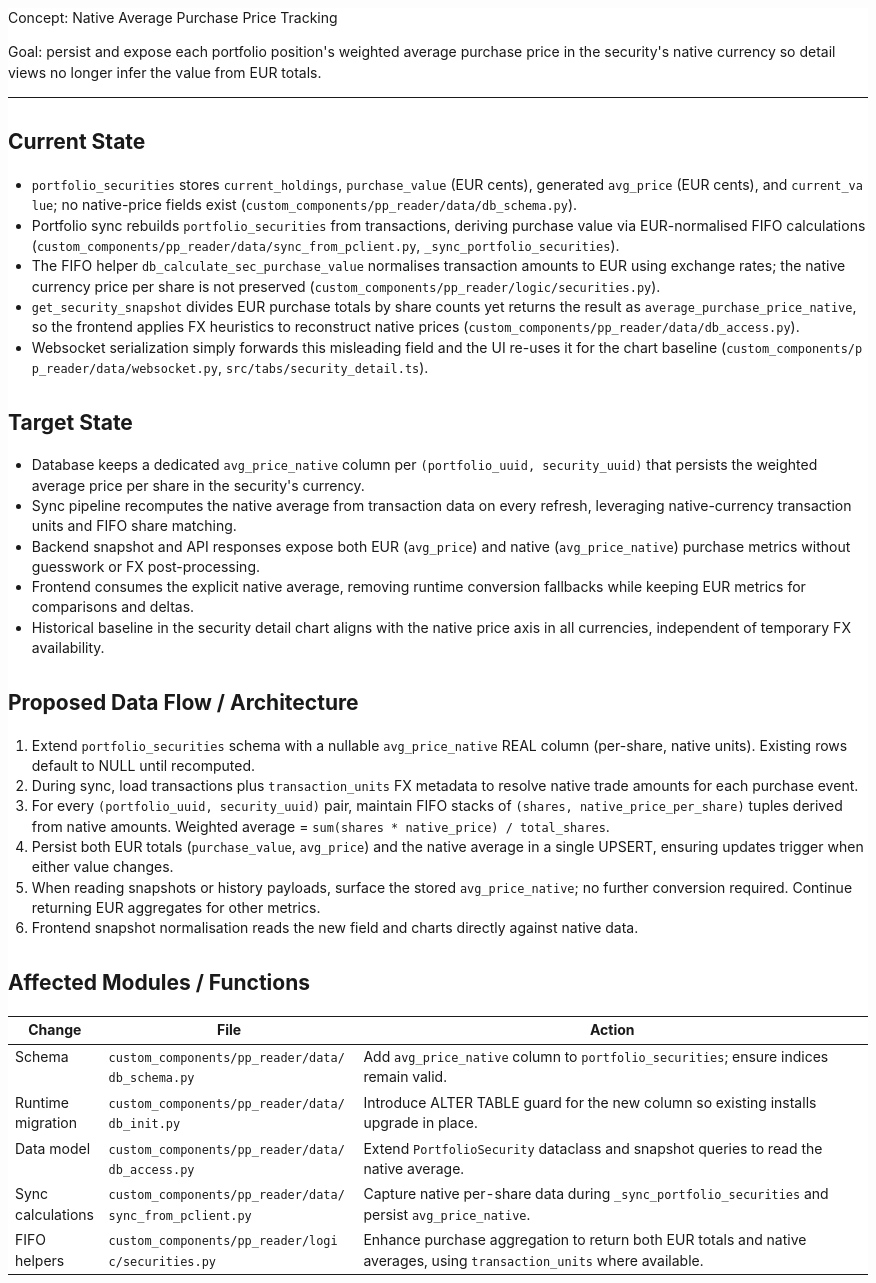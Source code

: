 Concept: Native Average Purchase Price Tracking

Goal: persist and expose each portfolio position's weighted average purchase price in the security's native currency so detail views no longer infer the value from EUR totals.

---

## Current State
- `portfolio_securities` stores `current_holdings`, `purchase_value` (EUR cents), generated `avg_price` (EUR cents), and `current_value`; no native-price fields exist (`custom_components/pp_reader/data/db_schema.py`).
- Portfolio sync rebuilds `portfolio_securities` from transactions, deriving purchase value via EUR-normalised FIFO calculations (`custom_components/pp_reader/data/sync_from_pclient.py`, `_sync_portfolio_securities`).
- The FIFO helper `db_calculate_sec_purchase_value` normalises transaction amounts to EUR using exchange rates; the native currency price per share is not preserved (`custom_components/pp_reader/logic/securities.py`).
- `get_security_snapshot` divides EUR purchase totals by share counts yet returns the result as `average_purchase_price_native`, so the frontend applies FX heuristics to reconstruct native prices (`custom_components/pp_reader/data/db_access.py`).
- Websocket serialization simply forwards this misleading field and the UI re-uses it for the chart baseline (`custom_components/pp_reader/data/websocket.py`, `src/tabs/security_detail.ts`).

## Target State
- Database keeps a dedicated `avg_price_native` column per `(portfolio_uuid, security_uuid)` that persists the weighted average price per share in the security's currency.
- Sync pipeline recomputes the native average from transaction data on every refresh, leveraging native-currency transaction units and FIFO share matching.
- Backend snapshot and API responses expose both EUR (`avg_price`) and native (`avg_price_native`) purchase metrics without guesswork or FX post-processing.
- Frontend consumes the explicit native average, removing runtime conversion fallbacks while keeping EUR metrics for comparisons and deltas.
- Historical baseline in the security detail chart aligns with the native price axis in all currencies, independent of temporary FX availability.

## Proposed Data Flow / Architecture
1. Extend `portfolio_securities` schema with a nullable `avg_price_native` REAL column (per-share, native units). Existing rows default to NULL until recomputed.
2. During sync, load transactions plus `transaction_units` FX metadata to resolve native trade amounts for each purchase event.
3. For every `(portfolio_uuid, security_uuid)` pair, maintain FIFO stacks of `(shares, native_price_per_share)` tuples derived from native amounts. Weighted average = `sum(shares * native_price) / total_shares`.
4. Persist both EUR totals (`purchase_value`, `avg_price`) and the native average in a single UPSERT, ensuring updates trigger when either value changes.
5. When reading snapshots or history payloads, surface the stored `avg_price_native`; no further conversion required. Continue returning EUR aggregates for other metrics.
6. Frontend snapshot normalisation reads the new field and charts directly against native data.

## Affected Modules / Functions
| Change | File | Action |
| --- | --- | --- |
| Schema | `custom_components/pp_reader/data/db_schema.py` | Add `avg_price_native` column to `portfolio_securities`; ensure indices remain valid. |
| Runtime migration | `custom_components/pp_reader/data/db_init.py` | Introduce ALTER TABLE guard for the new column so existing installs upgrade in place. |
| Data model | `custom_components/pp_reader/data/db_access.py` | Extend `PortfolioSecurity` dataclass and snapshot queries to read the native average. |
| Sync calculations | `custom_components/pp_reader/data/sync_from_pclient.py` | Capture native per-share data during `_sync_portfolio_securities` and persist `avg_price_native`. |
| FIFO helpers | `custom_components/pp_reader/logic/securities.py` | Enhance purchase aggregation to return both EUR totals and native averages, using `transaction_units` where available. |